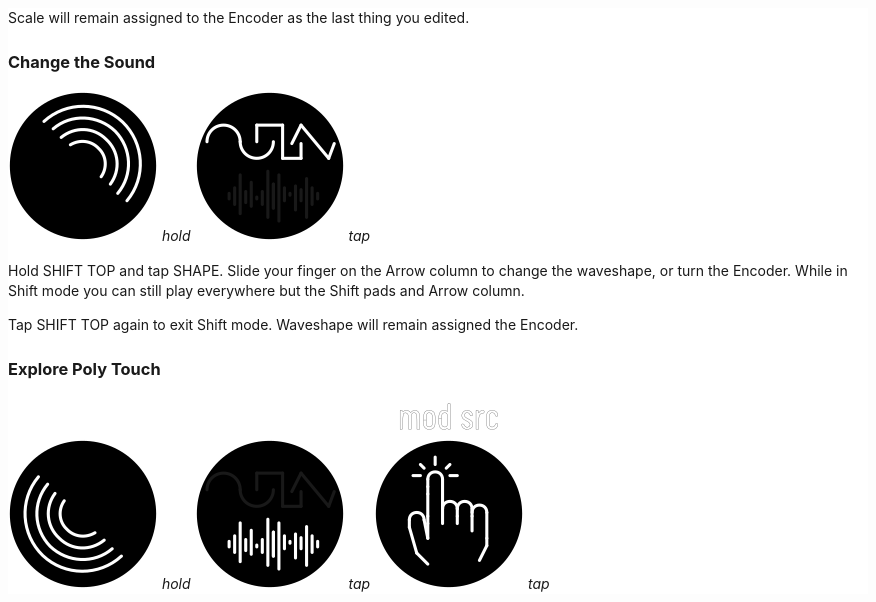 Scale will remain assigned to the Encoder as the last thing you edited.

### Change the Sound

![Shift Top](/manual-images/shift-top.svg) *hold*
![Shape](/manual-images/shape.svg) *tap*

Hold SHIFT TOP and tap SHAPE. 
Slide your finger on the Arrow column to change the waveshape, or turn the Encoder.
While in Shift mode you can still play everywhere but the Shift pads and Arrow column.

Tap SHIFT TOP again to exit Shift mode. Waveshape will remain assigned the Encoder.

### Explore Poly Touch

![Shift Bottom](/manual-images/shift-bottom.svg) *hold*
![Noise](/manual-images/noise.svg) *tap*
![Mod Source Pressure](/manual-images/mod-src--sensitivity.svg) *tap*
